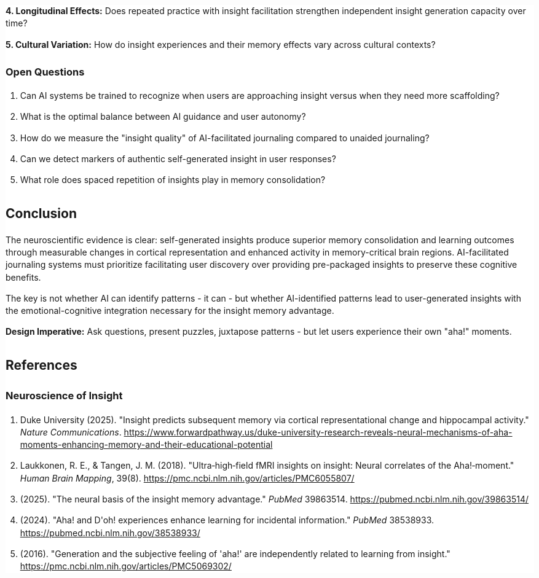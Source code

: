 **4. Longitudinal Effects:**
Does repeated practice with insight facilitation strengthen independent insight generation capacity over time?

**5. Cultural Variation:**
How do insight experiences and their memory effects vary across cultural contexts?

### Open Questions

1. Can AI systems be trained to recognize when users are approaching insight versus when they need more scaffolding?

2. What is the optimal balance between AI guidance and user autonomy?

3. How do we measure the "insight quality" of AI-facilitated journaling compared to unaided journaling?

4. Can we detect markers of authentic self-generated insight in user responses?

5. What role does spaced repetition of insights play in memory consolidation?

## Conclusion

The neuroscientific evidence is clear: self-generated insights produce superior memory consolidation and learning outcomes through measurable changes in cortical representation and enhanced activity in memory-critical brain regions. AI-facilitated journaling systems must prioritize facilitating user discovery over providing pre-packaged insights to preserve these cognitive benefits.

The key is not whether AI can identify patterns - it can - but whether AI-identified patterns lead to user-generated insights with the emotional-cognitive integration necessary for the insight memory advantage.

**Design Imperative:** Ask questions, present puzzles, juxtapose patterns - but let users experience their own "aha!" moments.

## References

### Neuroscience of Insight

1. Duke University (2025). "Insight predicts subsequent memory via cortical representational change and hippocampal activity." *Nature Communications*. https://www.forwardpathway.us/duke-university-research-reveals-neural-mechanisms-of-aha-moments-enhancing-memory-and-their-educational-potential

2. Laukkonen, R. E., & Tangen, J. M. (2018). "Ultra‐high‐field fMRI insights on insight: Neural correlates of the Aha!‐moment." *Human Brain Mapping*, 39(8). https://pmc.ncbi.nlm.nih.gov/articles/PMC6055807/

3. (2025). "The neural basis of the insight memory advantage." *PubMed* 39863514. https://pubmed.ncbi.nlm.nih.gov/39863514/

4. (2024). "Aha! and D'oh! experiences enhance learning for incidental information." *PubMed* 38538933. https://pubmed.ncbi.nlm.nih.gov/38538933/

5. (2016). "Generation and the subjective feeling of 'aha!' are independently related to learning from insight." https://pmc.ncbi.nlm.nih.gov/articles/PMC5069302/
